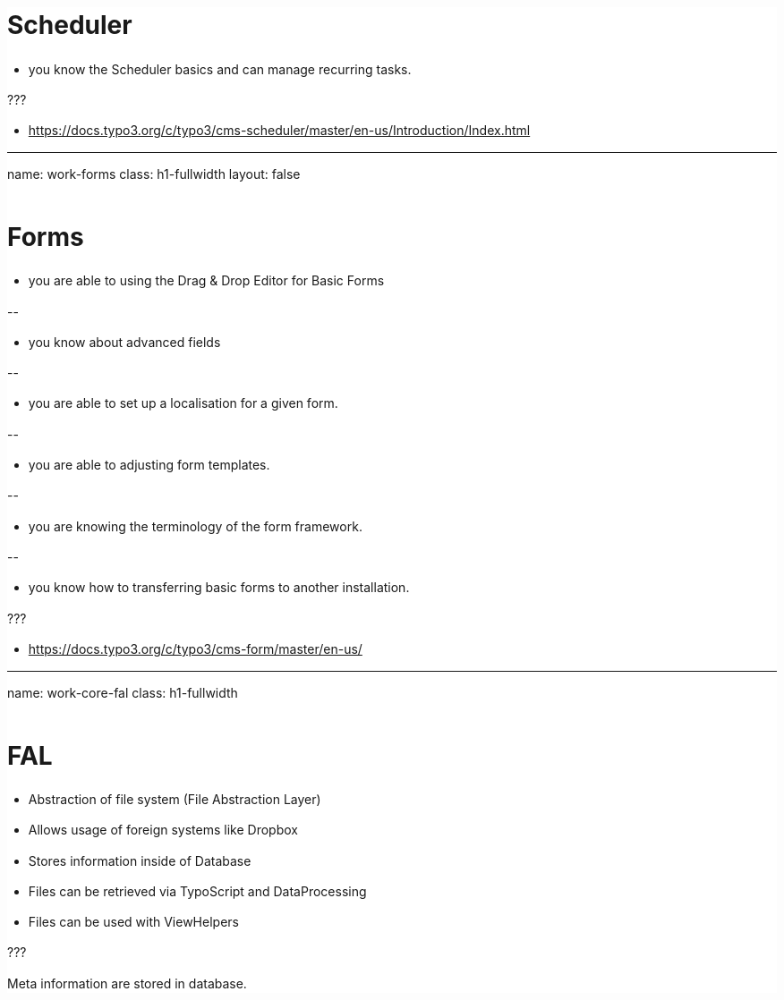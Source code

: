 # Scheduler

* you know the Scheduler basics and can manage recurring tasks.

???
* https://docs.typo3.org/c/typo3/cms-scheduler/master/en-us/Introduction/Index.html

---
name: work-forms
class: h1-fullwidth
layout: false

# Forms

* you are able to using the Drag & Drop Editor for Basic Forms

--

* you know about advanced fields

--

* you are able to set up a localisation for a given form.

--

* you are able to adjusting form templates.

--

* you are knowing the terminology of the form framework.

--

* you know how to transferring basic forms to another installation.

???
* https://docs.typo3.org/c/typo3/cms-form/master/en-us/

---
name: work-core-fal
class: h1-fullwidth
# FAL

* Abstraction of file system (File Abstraction Layer)

* Allows usage of foreign systems like Dropbox

* Stores information inside of Database

* Files can be retrieved via TypoScript and DataProcessing

* Files can be used with ViewHelpers

???

Meta information are stored in database.
